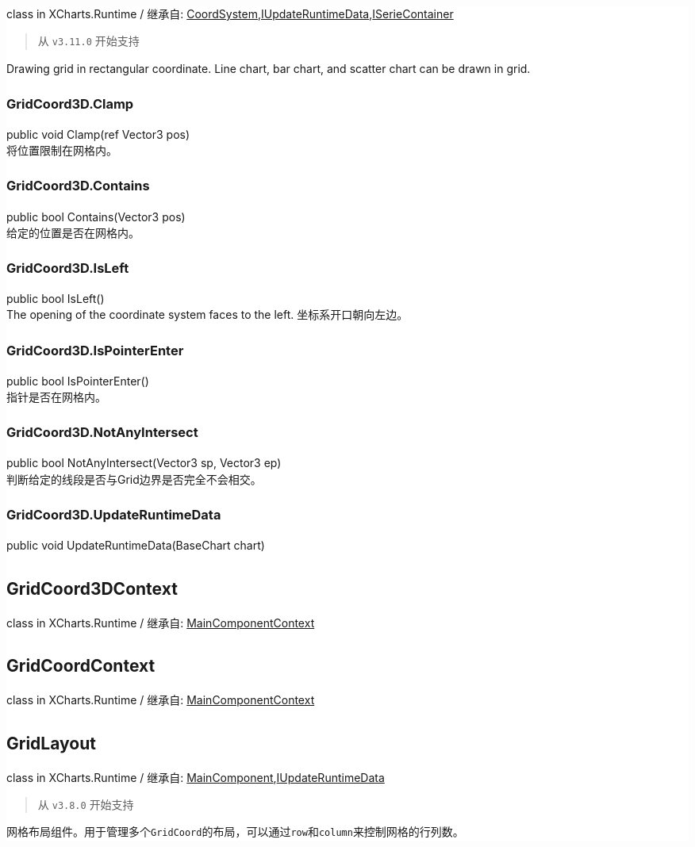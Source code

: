 class in XCharts.Runtime / 继承自: [CoordSystem](#coordsystem),[IUpdateRuntimeData](#iupdateruntimedata),[ISerieContainer](#iseriecontainer)

> 从 `v3.11.0` 开始支持

Drawing grid in rectangular coordinate. Line chart, bar chart, and scatter chart can be drawn in grid.

### GridCoord3D.Clamp

public void Clamp(ref Vector3 pos)  
将位置限制在网格内。

### GridCoord3D.Contains

public bool Contains(Vector3 pos)  
给定的位置是否在网格内。

### GridCoord3D.IsLeft

public bool IsLeft()  
The opening of the coordinate system faces to the left. 坐标系开口朝向左边。

### GridCoord3D.IsPointerEnter

public bool IsPointerEnter()  
指针是否在网格内。

### GridCoord3D.NotAnyIntersect

public bool NotAnyIntersect(Vector3 sp, Vector3 ep)  
判断给定的线段是否与Grid边界是否完全不会相交。

### GridCoord3D.UpdateRuntimeData

public void UpdateRuntimeData(BaseChart chart)  

## GridCoord3DContext

class in XCharts.Runtime / 继承自: [MainComponentContext](#maincomponentcontext)

## GridCoordContext

class in XCharts.Runtime / 继承自: [MainComponentContext](#maincomponentcontext)

## GridLayout

class in XCharts.Runtime / 继承自: [MainComponent](#maincomponent),[IUpdateRuntimeData](#iupdateruntimedata)

> 从 `v3.8.0` 开始支持

网格布局组件。用于管理多个`GridCoord`的布局，可以通过`row`和`column`来控制网格的行列数。
